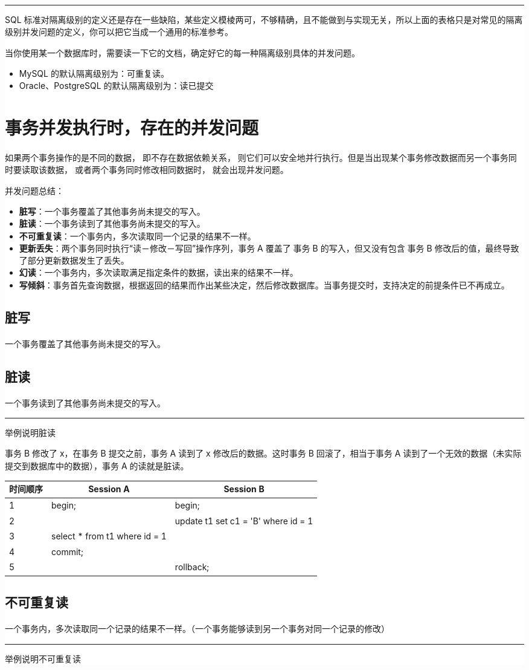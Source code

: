 ------

SQL 标准对隔离级别的定义还是存在一些缺陷，某些定义模棱两可，不够精确，且不能做到与实现无关，所以上面的表格只是对常见的隔离级别并发问题的定义，你可以把它当成一个通用的标准参考。

当你使用某一个数据库时，需要读一下它的文档，确定好它的每一种隔离级别具体的并发问题。

- MySQL 的默认隔离级别为：可重复读。
- Oracle、PostgreSQL 的默认隔离级别为：读已提交

# 事务并发执行时，存在的并发问题

如果两个事务操作的是不同的数据， 即不存在数据依赖关系， 则它们可以安全地并行执行。但是当出现某个事务修改数据而另一个事务同时要读取该数据， 或者两个事务同时修改相同数据时， 就会出现并发问题。

并发问题总结：

- **脏写**：一个事务覆盖了其他事务尚未提交的写入。
- **脏读**：一个事务读到了其他事务尚未提交的写入。
- **不可重复读**：一个事务内，多次读取同一个记录的结果不一样。
- **更新丢失**：两个事务同时执行“读－修改－写回”操作序列，事务 A 覆盖了 事务 B 的写入，但又没有包含 事务 B 修改后的值，最终导致了部分更新数据发生了丢失。
- **幻读**：一个事务内，多次读取满足指定条件的数据，读出来的结果不一样。
- **写倾斜**：事务首先查询数据，根据返回的结果而作出某些决定，然后修改数据库。当事务提交时，支持决定的前提条件已不再成立。

## 脏写

一个事务覆盖了其他事务尚未提交的写入。

## 脏读

一个事务读到了其他事务尚未提交的写入。

------

举例说明脏读

事务 B 修改了 x，在事务 B 提交之前，事务 A 读到了 x 修改后的数据。这时事务 B 回滚了，相当于事务 A 读到了一个无效的数据（未实际提交到数据库中的数据），事务 A 的读就是脏读。

| 时间顺序 | Session A                     | Session B                           |
| -------- | ----------------------------- | ----------------------------------- |
| 1        | begin;                        | begin;                              |
| 2        |                               | update t1 set c1 = 'B' where id = 1 |
| 3        | select * from t1 where id = 1 |                                     |
| 4        | commit;                       |                                     |
| 5        |                               | rollback;                           |

## 不可重复读

一个事务内，多次读取同一个记录的结果不一样。（一个事务能够读到另一个事务对同一个记录的修改）

------

举例说明不可重复读
